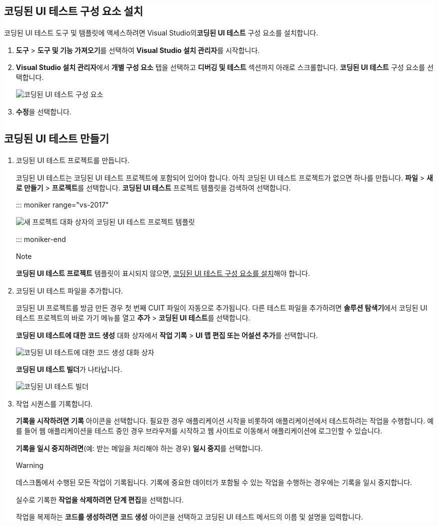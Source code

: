 ## <a name="install-the-coded-ui-test-component"></a>코딩된 UI 테스트 구성 요소 설치

코딩된 UI 테스트 도구 및 템플릿에 액세스하려면 Visual Studio의**코딩된 UI 테스트** 구성 요소를 설치합니다.

1. **도구** > **도구 및 기능 가져오기**를 선택하여 **Visual Studio 설치 관리자**를 시작합니다.

1. **Visual Studio 설치 관리자**에서 **개별 구성 요소** 탭을 선택하고 **디버깅 및 테스트** 섹션까지 아래로 스크롤합니다. **코딩된 UI 테스트** 구성 요소를 선택합니다.

   ![코딩된 UI 테스트 구성 요소](media/coded-ui-test-component.png)

1. **수정**을 선택합니다.

## <a name="create-a-coded-ui-test"></a>코딩된 UI 테스트 만들기

1. 코딩된 UI 테스트 프로젝트를 만듭니다.

   코딩된 UI 테스트는 코딩된 UI 테스트 프로젝트에 포함되어 있어야 합니다. 아직 코딩된 UI 테스트 프로젝트가 없으면 하나를 만듭니다. **파일** > **새로 만들기** > **프로젝트**를 선택합니다. **코딩된 UI 테스트** 프로젝트 템플릿을 검색하여 선택합니다.

   ::: moniker range="vs-2017"

   ![새 프로젝트 대화 상자의 코딩된 UI 테스트 프로젝트 템플릿](media/coded-ui-test-project-template.png)

   ::: moniker-end

   > [!NOTE]
   > **코딩된 UI 테스트 프로젝트** 템플릿이 표시되지 않으면, [코딩된 UI 테스트 구성 요소를 설치](../test/use-ui-automation-to-test-your-code.md#install-the-coded-ui-test-component)해야 합니다.

2. 코딩된 UI 테스트 파일을 추가합니다.

     코딩된 UI 프로젝트를 방금 만든 경우 첫 번째 CUIT 파일이 자동으로 추가됩니다. 다른 테스트 파일을 추가하려면 **솔루션 탐색기**에서 코딩된 UI 테스트 프로젝트의 바로 가기 메뉴를 열고 **추가** > **코딩된 UI 테스트**를 선택합니다.

     **코딩된 UI 테스트에 대한 코드 생성** 대화 상자에서 **작업 기록** > **UI 맵 편집 또는 어설션 추가**를 선택합니다.

     ![코딩된 UI 테스트에 대한 코드 생성 대화 상자](media/generate-code-for-coded-ui-test.png)

     **코딩된 UI 테스트 빌더**가 나타납니다.

     ![코딩된 UI 테스트 빌더](../test/media/codedui_testbuilder.png)

3. 작업 시퀀스를 기록합니다.

     **기록을 시작하려면** **기록** 아이콘을 선택합니다. 필요한 경우 애플리케이션 시작을 비롯하여 애플리케이션에서 테스트하려는 작업을 수행합니다. 예를 들어 웹 애플리케이션을 테스트 중인 경우 브라우저를 시작하고 웹 사이트로 이동해서 애플리케이션에 로그인할 수 있습니다.

     **기록을 일시 중지하려면**(예: 받는 메일을 처리해야 하는 경우) **일시 중지**를 선택합니다.

    > [!WARNING]
    > 데스크톱에서 수행된 모든 작업이 기록됩니다. 기록에 중요한 데이터가 포함될 수 있는 작업을 수행하는 경우에는 기록을 일시 중지합니다.

     실수로 기록한 **작업을 삭제하려면** **단계 편집**을 선택합니다.

     작업을 복제하는 **코드를 생성하려면** **코드 생성** 아이콘을 선택하고 코딩된 UI 테스트 메서드의 이름 및 설명을 입력합니다.
